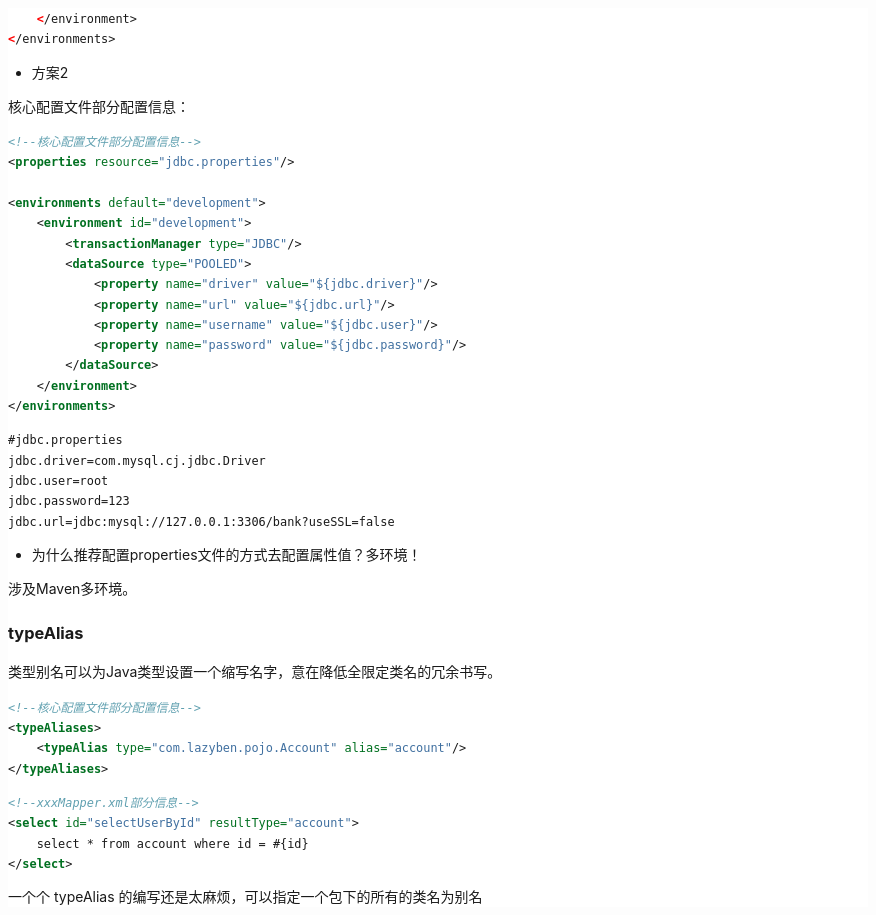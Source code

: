 ```xml
    </environment>
</environments>
```

- 方案2

核心配置文件部分配置信息：

```xml
<!--核心配置文件部分配置信息-->
<properties resource="jdbc.properties"/>

<environments default="development">
    <environment id="development">
        <transactionManager type="JDBC"/>
        <dataSource type="POOLED">
            <property name="driver" value="${jdbc.driver}"/>
            <property name="url" value="${jdbc.url}"/>
            <property name="username" value="${jdbc.user}"/>
            <property name="password" value="${jdbc.password}"/>
        </dataSource>
    </environment>
</environments>
```

```properties
#jdbc.properties
jdbc.driver=com.mysql.cj.jdbc.Driver
jdbc.user=root
jdbc.password=123
jdbc.url=jdbc:mysql://127.0.0.1:3306/bank?useSSL=false
```

- 为什么推荐配置properties文件的方式去配置属性值？多环境！

涉及Maven多环境。

### typeAlias

类型别名可以为Java类型设置一个缩写名字，意在降低全限定类名的冗余书写。

```xml
<!--核心配置文件部分配置信息-->
<typeAliases>
    <typeAlias type="com.lazyben.pojo.Account" alias="account"/>
</typeAliases>
```

```xml
<!--xxxMapper.xml部分信息-->
<select id="selectUserById" resultType="account">
    select * from account where id = #{id}
</select>
```

一个个 typeAlias 的编写还是太麻烦，可以指定一个包下的所有的类名为别名
